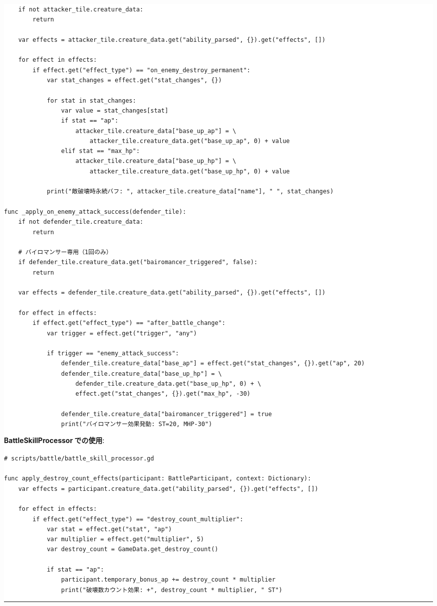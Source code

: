 ```gdscript
	if not attacker_tile.creature_data:
		return
	
	var effects = attacker_tile.creature_data.get("ability_parsed", {}).get("effects", [])
	
	for effect in effects:
		if effect.get("effect_type") == "on_enemy_destroy_permanent":
			var stat_changes = effect.get("stat_changes", {})
			
			for stat in stat_changes:
				var value = stat_changes[stat]
				if stat == "ap":
					attacker_tile.creature_data["base_up_ap"] = \
						attacker_tile.creature_data.get("base_up_ap", 0) + value
				elif stat == "max_hp":
					attacker_tile.creature_data["base_up_hp"] = \
						attacker_tile.creature_data.get("base_up_hp", 0) + value
			
			print("敵破壊時永続バフ: ", attacker_tile.creature_data["name"], " ", stat_changes)

func _apply_on_enemy_attack_success(defender_tile):
	if not defender_tile.creature_data:
		return
	
	# バイロマンサー専用（1回のみ）
	if defender_tile.creature_data.get("bairomancer_triggered", false):
		return
	
	var effects = defender_tile.creature_data.get("ability_parsed", {}).get("effects", [])
	
	for effect in effects:
		if effect.get("effect_type") == "after_battle_change":
			var trigger = effect.get("trigger", "any")
			
			if trigger == "enemy_attack_success":
				defender_tile.creature_data["base_ap"] = effect.get("stat_changes", {}).get("ap", 20)
				defender_tile.creature_data["base_up_hp"] = \
					defender_tile.creature_data.get("base_up_hp", 0) + \
					effect.get("stat_changes", {}).get("max_hp", -30)
				
				defender_tile.creature_data["bairomancer_triggered"] = true
				print("バイロマンサー効果発動: ST=20, MHP-30")
```

**BattleSkillProcessor での使用**:
```gdscript
# scripts/battle/battle_skill_processor.gd

func apply_destroy_count_effects(participant: BattleParticipant, context: Dictionary):
	var effects = participant.creature_data.get("ability_parsed", {}).get("effects", [])
	
	for effect in effects:
		if effect.get("effect_type") == "destroy_count_multiplier":
			var stat = effect.get("stat", "ap")
			var multiplier = effect.get("multiplier", 5)
			var destroy_count = GameData.get_destroy_count()
			
			if stat == "ap":
				participant.temporary_bonus_ap += destroy_count * multiplier
				print("破壊数カウント効果: +", destroy_count * multiplier, " ST")
```

---